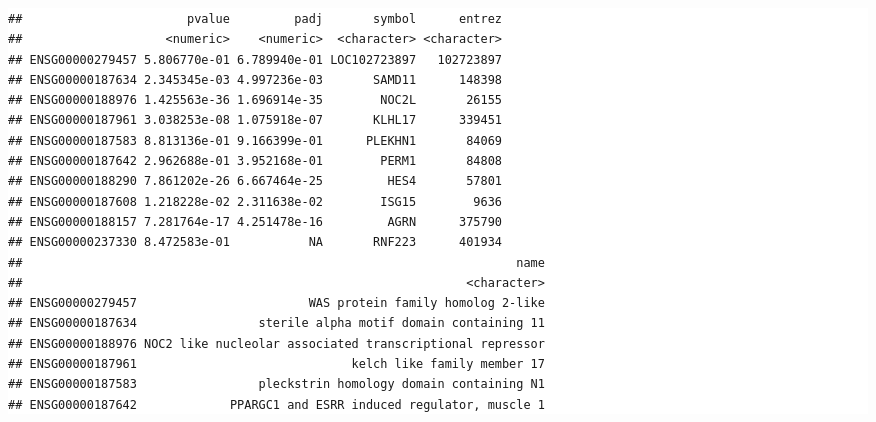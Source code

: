     ##                       pvalue         padj       symbol      entrez
    ##                    <numeric>    <numeric>  <character> <character>
    ## ENSG00000279457 5.806770e-01 6.789940e-01 LOC102723897   102723897
    ## ENSG00000187634 2.345345e-03 4.997236e-03       SAMD11      148398
    ## ENSG00000188976 1.425563e-36 1.696914e-35        NOC2L       26155
    ## ENSG00000187961 3.038253e-08 1.075918e-07       KLHL17      339451
    ## ENSG00000187583 8.813136e-01 9.166399e-01      PLEKHN1       84069
    ## ENSG00000187642 2.962688e-01 3.952168e-01        PERM1       84808
    ## ENSG00000188290 7.861202e-26 6.667464e-25         HES4       57801
    ## ENSG00000187608 1.218228e-02 2.311638e-02        ISG15        9636
    ## ENSG00000188157 7.281764e-17 4.251478e-16         AGRN      375790
    ## ENSG00000237330 8.472583e-01           NA       RNF223      401934
    ##                                                                     name
    ##                                                              <character>
    ## ENSG00000279457                        WAS protein family homolog 2-like
    ## ENSG00000187634                 sterile alpha motif domain containing 11
    ## ENSG00000188976 NOC2 like nucleolar associated transcriptional repressor
    ## ENSG00000187961                              kelch like family member 17
    ## ENSG00000187583                 pleckstrin homology domain containing N1
    ## ENSG00000187642             PPARGC1 and ESRR induced regulator, muscle 1